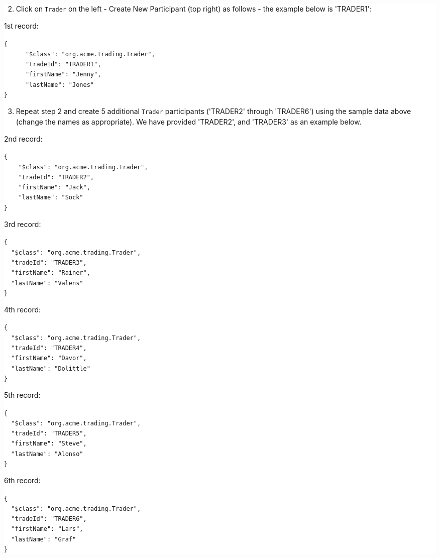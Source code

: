 2. Click on `Trader` on the left - Create New Participant (top right) as follows - the example below is 'TRADER1':

1st record:

    {
          "$class": "org.acme.trading.Trader",
          "tradeId": "TRADER1",
          "firstName": "Jenny",
          "lastName": "Jones"
    }
    
    
    
3. Repeat step 2 and create 5 additional `Trader` participants ('TRADER2' through 'TRADER6') using the sample data above (change the names as appropriate). We have provided 'TRADER2', and 'TRADER3' as an example below.


2nd record:

    {
        "$class": "org.acme.trading.Trader",
        "tradeId": "TRADER2",
        "firstName": "Jack",
        "lastName": "Sock"
    }
    
3rd record:

    {
      "$class": "org.acme.trading.Trader",
      "tradeId": "TRADER3",
      "firstName": "Rainer",
      "lastName": "Valens"
    }
    
4th record:
 
    {
      "$class": "org.acme.trading.Trader",
      "tradeId": "TRADER4",
      "firstName": "Davor",
      "lastName": "Dolittle"
    }
    
  
5th record:

    {
      "$class": "org.acme.trading.Trader",
      "tradeId": "TRADER5",
      "firstName": "Steve",
      "lastName": "Alonso"
    }
    
6th record:

    {
      "$class": "org.acme.trading.Trader",
      "tradeId": "TRADER6",
      "firstName": "Lars",
      "lastName": "Graf"
    }
